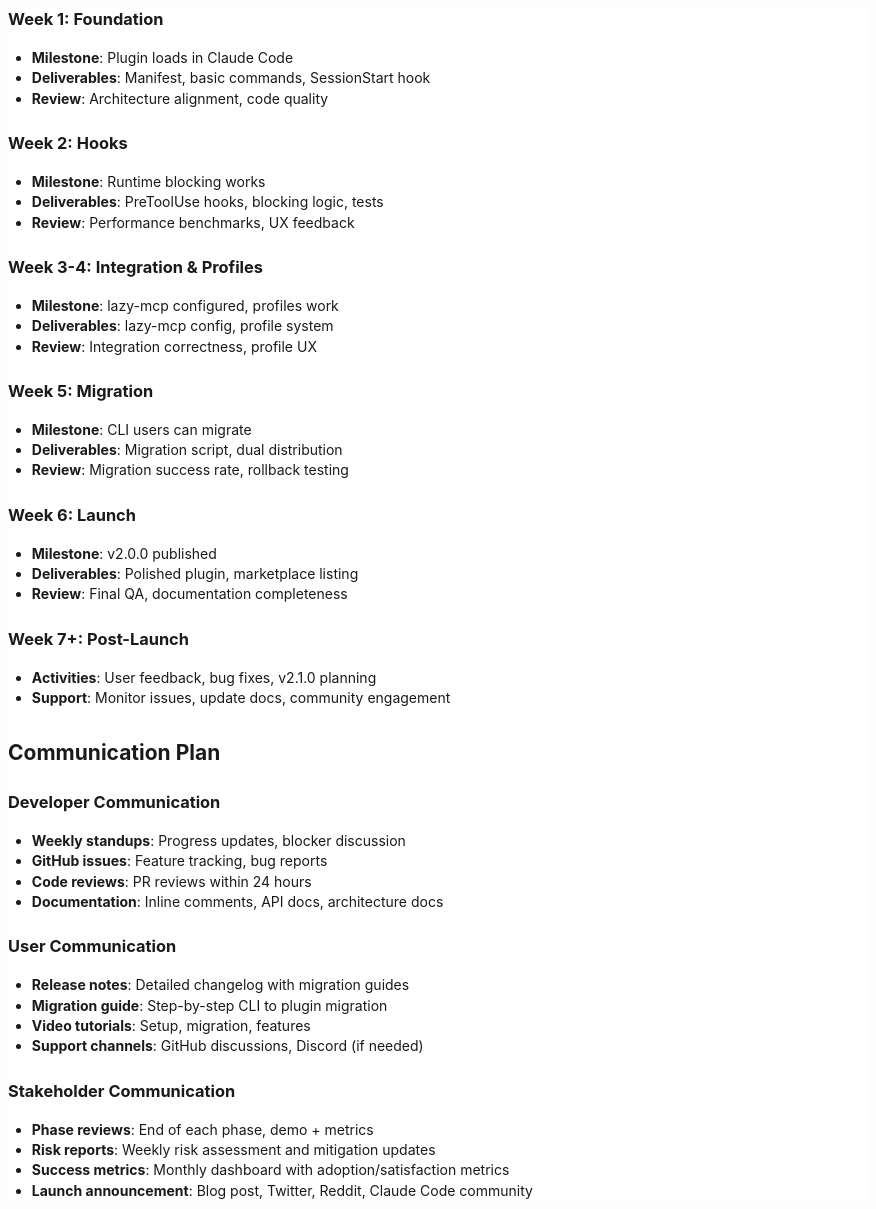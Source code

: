 ### Week 1: Foundation
- **Milestone**: Plugin loads in Claude Code
- **Deliverables**: Manifest, basic commands, SessionStart hook
- **Review**: Architecture alignment, code quality

### Week 2: Hooks
- **Milestone**: Runtime blocking works
- **Deliverables**: PreToolUse hooks, blocking logic, tests
- **Review**: Performance benchmarks, UX feedback

### Week 3-4: Integration & Profiles
- **Milestone**: lazy-mcp configured, profiles work
- **Deliverables**: lazy-mcp config, profile system
- **Review**: Integration correctness, profile UX

### Week 5: Migration
- **Milestone**: CLI users can migrate
- **Deliverables**: Migration script, dual distribution
- **Review**: Migration success rate, rollback testing

### Week 6: Launch
- **Milestone**: v2.0.0 published
- **Deliverables**: Polished plugin, marketplace listing
- **Review**: Final QA, documentation completeness

### Week 7+: Post-Launch
- **Activities**: User feedback, bug fixes, v2.1.0 planning
- **Support**: Monitor issues, update docs, community engagement

## Communication Plan

### Developer Communication
- **Weekly standups**: Progress updates, blocker discussion
- **GitHub issues**: Feature tracking, bug reports
- **Code reviews**: PR reviews within 24 hours
- **Documentation**: Inline comments, API docs, architecture docs

### User Communication
- **Release notes**: Detailed changelog with migration guides
- **Migration guide**: Step-by-step CLI to plugin migration
- **Video tutorials**: Setup, migration, features
- **Support channels**: GitHub discussions, Discord (if needed)

### Stakeholder Communication
- **Phase reviews**: End of each phase, demo + metrics
- **Risk reports**: Weekly risk assessment and mitigation updates
- **Success metrics**: Monthly dashboard with adoption/satisfaction metrics
- **Launch announcement**: Blog post, Twitter, Reddit, Claude Code community
